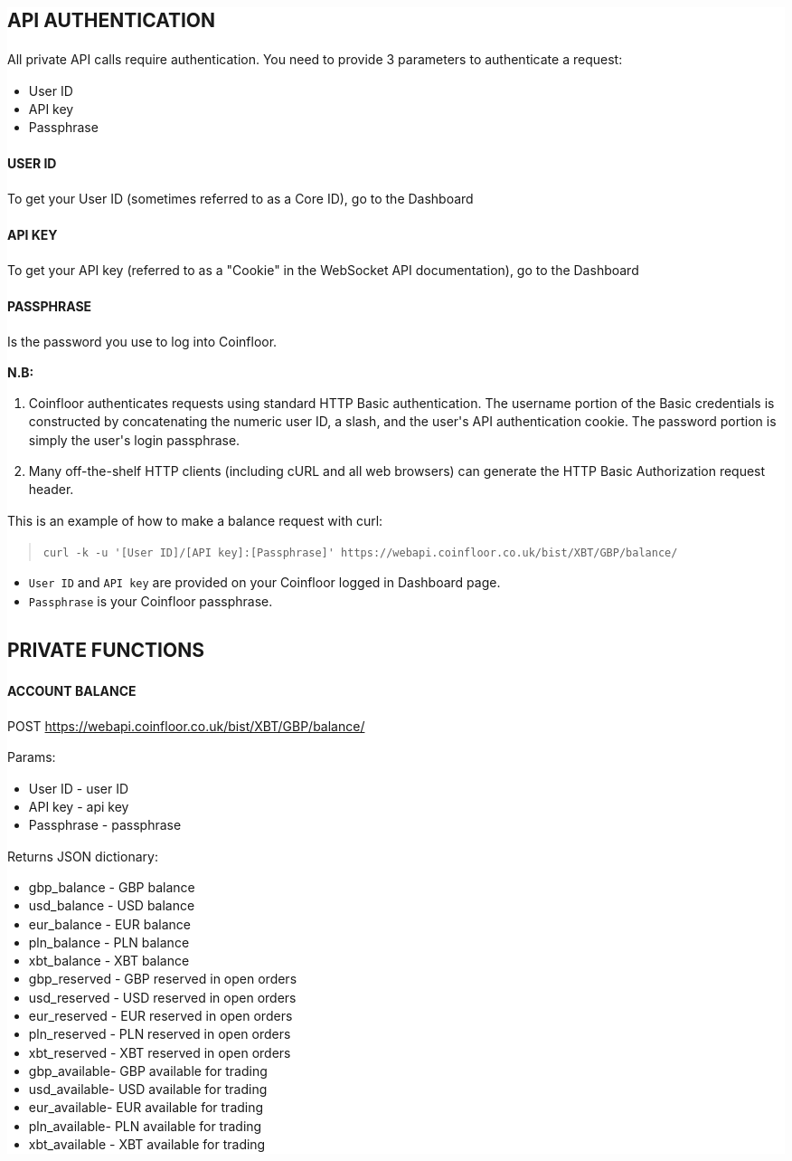 ## API AUTHENTICATION
All private API calls require authentication. You need to provide 3 parameters to authenticate a request:

* User ID
* API key
* Passphrase

#### USER ID
To get your User ID (sometimes referred to as a Core ID), go to the Dashboard

#### API KEY
To get your API key (referred to as a "Cookie" in the WebSocket API documentation), go to the Dashboard

#### PASSPHRASE
Is the password you use to log into Coinfloor.

**N.B:**

1. Coinfloor authenticates requests using standard HTTP Basic authentication. The username portion of the Basic credentials is constructed by concatenating the numeric user ID, a slash, and the user's API authentication cookie. The password portion is simply the user's login passphrase.

2. Many off-the-shelf HTTP clients (including cURL and all web browsers) can generate the HTTP Basic Authorization request header.

This is an example of how to make a balance request with curl:

> ``curl -k -u '[User ID]/[API key]:[Passphrase]' https://webapi.coinfloor.co.uk/bist/XBT/GBP/balance/``

* ``User ID`` and ``API key`` are provided on your Coinfloor logged in Dashboard page.
* ``Passphrase`` is your Coinfloor passphrase.

## PRIVATE FUNCTIONS

#### ACCOUNT BALANCE
POST https://webapi.coinfloor.co.uk/bist/XBT/GBP/balance/

Params:

* User ID - user ID
* API key - api key
* Passphrase - passphrase


Returns JSON dictionary:

* gbp_balance - GBP balance
* usd_balance - USD balance
* eur_balance - EUR balance
* pln_balance - PLN balance
* xbt_balance - XBT balance
* gbp_reserved - GBP reserved in open orders
* usd_reserved - USD reserved in open orders
* eur_reserved - EUR reserved in open orders
* pln_reserved - PLN reserved in open orders
* xbt_reserved - XBT reserved in open orders
* gbp_available- GBP available for trading
* usd_available- USD available for trading
* eur_available- EUR available for trading
* pln_available- PLN available for trading
* xbt_available - XBT available for trading
